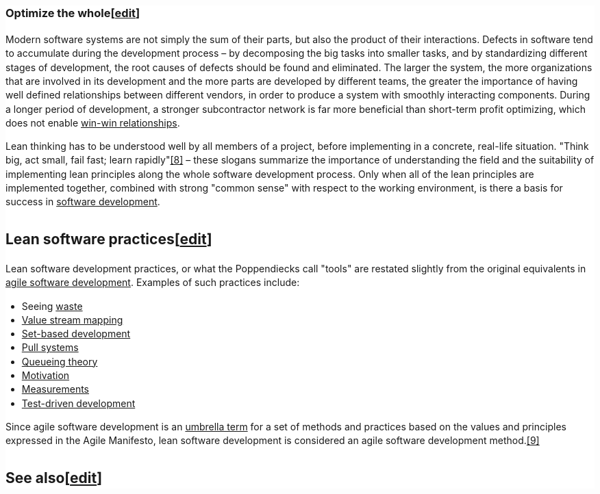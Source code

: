 

### Optimize the whole[[edit](/w/index.php?title=Lean_software_development&action=edit&section=9 "Edit section: Optimize the whole")]


Modern software systems are not simply the sum of their parts, but also the product of their interactions. Defects in software tend to accumulate during the development process – by decomposing the big tasks into smaller tasks, and by standardizing different stages of development, the root causes of defects should be found and eliminated. The larger the system, the more organizations that are involved in its development and the more parts are developed by different teams, the greater the importance of having well defined relationships between different vendors, in order to produce a system with smoothly interacting components. During a longer period of development, a stronger subcontractor network is far more beneficial than short-term profit optimizing, which does not enable [win-win relationships](/wiki/Win-win_game "Win-win game").


Lean thinking has to be understood well by all members of a project, before implementing in a concrete, real-life situation. "Think big, act small, fail fast; learn rapidly"[[8]](#cite_note-PoppendieckPoppendieck2003-8) – these slogans summarize the importance of understanding the field and the suitability of implementing lean principles along the whole software development process. Only when all of the lean principles are implemented together, combined with strong "common sense" with respect to the working environment, is there a basis for success in [software development](/wiki/Software_development "Software development").



Lean software practices[[edit](/w/index.php?title=Lean_software_development&action=edit&section=10 "Edit section: Lean software practices")]
--------------------------------------------------------------------------------------------------------------------------------------------


Lean software development practices, or what the Poppendiecks call "tools" are restated slightly from the original equivalents in [agile software development](/wiki/Agile_software_development "Agile software development"). Examples of such practices include:



* Seeing [waste](/wiki/Muda_(Japanese_term) "Muda (Japanese term)")
* [Value stream mapping](/wiki/Value_stream_mapping "Value stream mapping")
* [Set-based development](/wiki/Theory_of_constraints "Theory of constraints")
* [Pull systems](/wiki/Kanban_cards "Kanban cards")
* [Queueing theory](/wiki/Queueing_theory "Queueing theory")
* [Motivation](/wiki/Motivation "Motivation")
* [Measurements](/wiki/Measurements "Measurements")
* [Test-driven development](/wiki/Test-driven_development "Test-driven development")


Since agile software development is an [umbrella term](/wiki/Hyponymy_and_hypernymy "Hyponymy and hypernymy") for a set of methods and practices based on the values and principles expressed in the Agile Manifesto, lean software development is considered an agile software development method.[[9]](#cite_note-9)



See also[[edit](/w/index.php?title=Lean_software_development&action=edit&section=11 "Edit section: See also")]
--------------------------------------------------------------------------------------------------------------

